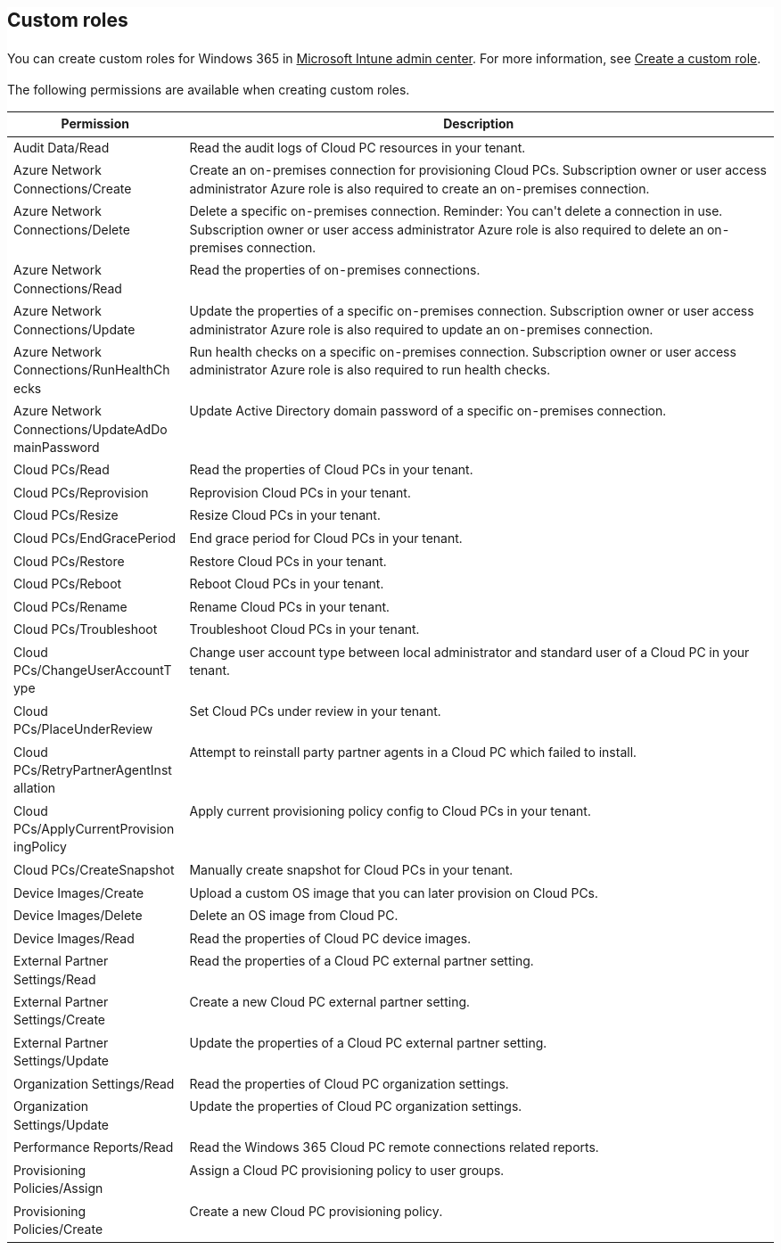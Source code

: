 ## Custom roles

You can create custom roles for Windows 365 in [Microsoft Intune admin center](https://go.microsoft.com/fwlink/?linkid=2109431). For more information, see [Create a custom role]( /mem/intune/fundamentals/create-custom-role).

The following permissions are available when creating custom roles.

| Permission | Description |
| --- | --- |
| Audit Data/Read | Read the audit logs of Cloud PC resources in your tenant. |
| Azure Network Connections/Create | Create an on-premises connection for provisioning Cloud PCs. Subscription owner or user access administrator Azure role is also required to create an on-premises connection. |
| Azure Network Connections/Delete | Delete a specific on-premises connection. Reminder: You can't delete a connection in use. Subscription owner or user access administrator Azure role is also required to delete an on-premises connection. |
| Azure Network Connections/Read | Read the properties of on-premises connections. |
| Azure Network Connections/Update | Update the properties of a specific on-premises connection. Subscription owner or user access administrator Azure role is also required to update an on-premises connection. |
| Azure Network Connections/RunHealthChecks | Run health checks on a specific on-premises connection. Subscription owner or user access administrator Azure role is also required to run health checks. |
| Azure Network Connections/UpdateAdDomainPassword | Update Active Directory domain password of a specific on-premises connection. |
| Cloud PCs/Read | Read the properties of Cloud PCs in your tenant. |
| Cloud PCs/Reprovision | Reprovision Cloud PCs in your tenant. |
| Cloud PCs/Resize | Resize Cloud PCs in your tenant. |
| Cloud PCs/EndGracePeriod | End grace period for Cloud PCs in your tenant. |
| Cloud PCs/Restore | Restore Cloud PCs in your tenant. |
| Cloud PCs/Reboot | Reboot Cloud PCs in your tenant. |
| Cloud PCs/Rename | Rename Cloud PCs in your tenant. |
| Cloud PCs/Troubleshoot | Troubleshoot Cloud PCs in your tenant. |
| Cloud PCs/ChangeUserAccountType | Change user account type between local administrator and standard user of a Cloud PC in your tenant. |
| Cloud PCs/PlaceUnderReview | Set Cloud PCs under review in your tenant. |
| Cloud PCs/RetryPartnerAgentInstallation | Attempt to reinstall party partner agents in a Cloud PC which failed to install. |
| Cloud PCs/ApplyCurrentProvisioningPolicy | Apply current provisioning policy config to Cloud PCs in your tenant. |
| Cloud PCs/CreateSnapshot | Manually create snapshot for Cloud PCs in your tenant. |
| Device Images/Create | Upload a custom OS image that you can later provision on Cloud PCs. |
| Device Images/Delete | Delete an OS image from Cloud PC. |
| Device Images/Read | Read the properties of Cloud PC device images. |
| External Partner Settings/Read | Read the properties of a Cloud PC external partner setting. |
| External Partner Settings/Create | Create a new Cloud PC external partner setting. |
| External Partner Settings/Update | Update the properties of a Cloud PC external partner setting. |
| Organization Settings/Read | Read the properties of Cloud PC organization settings. |
| Organization Settings/Update | Update the properties of Cloud PC organization settings. |
| Performance Reports/Read | Read the Windows 365 Cloud PC remote connections related reports. |
| Provisioning Policies/Assign | Assign a Cloud PC provisioning policy to user groups. |
| Provisioning Policies/Create | Create a new Cloud PC provisioning policy. |